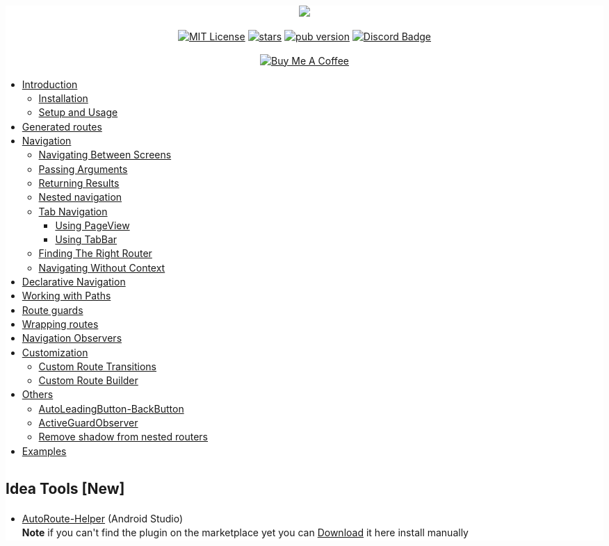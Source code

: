 


<p align="center">                  
<img  src="https://raw.githubusercontent.com/Milad-Akarie/auto_route_library/master/art/auto_route_logo.svg" height="170">                  
</p>                  

<p align="center">                  
<a href="https://img.shields.io/badge/License-MIT-green"><img src="https://img.shields.io/badge/License-MIT-green" alt="MIT License"></a>                  
<a href="https://github.com/Milad-Akarie/auto_route_library/stargazers"><img src="https://img.shields.io/github/stars/Milad-Akarie/auto_route_library?style=flat&logo=github&colorB=green&label=stars" alt="stars"></a>                  
<a href="https://pub.dev/packages/auto_route"><img src="https://img.shields.io/pub/v/auto_route.svg?label=pub&color=orange" alt="pub version"></a>                  
<a href="https://discord.gg/x3SBU4WRRd">                  
 <img src="https://img.shields.io/discord/821043906703523850.svg?color=7289da&label=Discord&logo=discord&style=flat-square" alt="Discord Badge"></a>                  
</p>                  

<p align="center">                
<a href="https://www.buymeacoffee.com/miladakarie" target="_blank"><img src="https://cdn.buymeacoffee.com/buttons/v2/default-yellow.png" alt="Buy Me A Coffee" height="30px" width= "108px"></a>                
</p>                

- [Introduction](#introduction)
  - [Installation](#installation)
  - [Setup and Usage](#setup-and-usage)
- [Generated routes](#generated-routes)
- [Navigation](#navigating-between-screens)
  - [Navigating Between Screens](#navigating-between-screens)
  - [Passing Arguments](#passing-arguments)
  - [Returning Results](#returning-results)
  - [Nested navigation](#nested-navigation)
  - [Tab Navigation](#tab-navigation)
    - [Using PageView](#using-pageview)
    - [Using TabBar](#using-tabbar)
  - [Finding The Right Router](#finding-the-right-router)
  - [Navigating Without Context](#navigating-without-context)
- [Declarative Navigation](#declarative-navigation)
- [Working with Paths](#working-with-paths)
- [Route guards](#route-guards)
- [Wrapping routes](#wrapping-routes)
- [Navigation Observers](#navigation-observers)
- [Customization](#customizations)
  - [Custom Route Transitions](#custom-route-transitions)
  - [Custom Route Builder](#custom-route-builder)
- [Others](#others)
  - [AutoLeadingButton-BackButton](#autoleadingbutton-backbutton)
  - [ActiveGuardObserver](#activeguardobserver)
  - [Remove shadow from nested routers](#remove-shadow-from-nested-routers)
- [Examples](#examples)

## Idea Tools [New]

- [AutoRoute-Helper](https://plugins.jetbrains.com/plugin/21071-autoroute-helper)  (Android Studio)  
  **Note** if you can't find the plugin on the marketplace yet you can [Download](https://github.com/Milad-Akarie/auto_route_library/blob/v6.0.0_redesigned/tools/AutoRoute-Helper-0.1.2.jar?raw=true)  it here install manually

